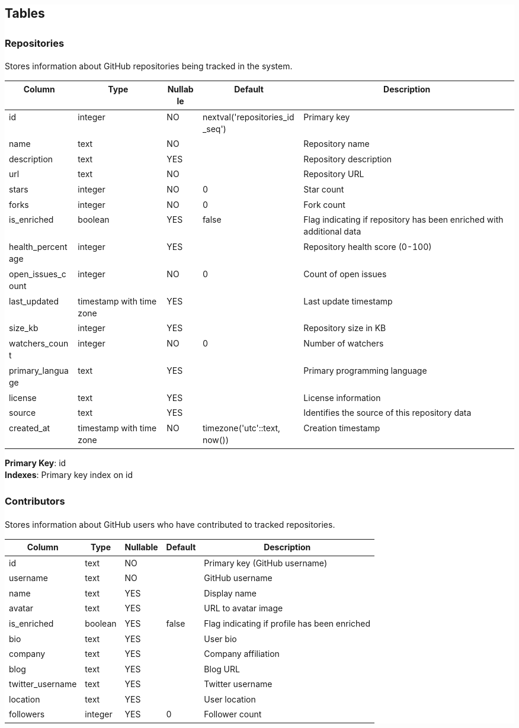 ## Tables

### Repositories

Stores information about GitHub repositories being tracked in the system.

| Column | Type | Nullable | Default | Description |
|--------|------|----------|---------|-------------|
| id | integer | NO | nextval('repositories_id_seq') | Primary key |
| name | text | NO | | Repository name |
| description | text | YES | | Repository description |
| url | text | NO | | Repository URL |
| stars | integer | NO | 0 | Star count |
| forks | integer | NO | 0 | Fork count |
| is_enriched | boolean | YES | false | Flag indicating if repository has been enriched with additional data |
| health_percentage | integer | YES | | Repository health score (0-100) |
| open_issues_count | integer | NO | 0 | Count of open issues |
| last_updated | timestamp with time zone | YES | | Last update timestamp |
| size_kb | integer | YES | | Repository size in KB |
| watchers_count | integer | NO | 0 | Number of watchers |
| primary_language | text | YES | | Primary programming language |
| license | text | YES | | License information |
| source | text | YES | | Identifies the source of this repository data |
| created_at | timestamp with time zone | NO | timezone('utc'::text, now()) | Creation timestamp |

**Primary Key**: id  
**Indexes**: Primary key index on id  

### Contributors

Stores information about GitHub users who have contributed to tracked repositories.

| Column | Type | Nullable | Default | Description |
|--------|------|----------|---------|-------------|
| id | text | NO | | Primary key (GitHub username) |
| username | text | NO | | GitHub username |
| name | text | YES | | Display name |
| avatar | text | YES | | URL to avatar image |
| is_enriched | boolean | YES | false | Flag indicating if profile has been enriched |
| bio | text | YES | | User bio |
| company | text | YES | | Company affiliation |
| blog | text | YES | | Blog URL |
| twitter_username | text | YES | | Twitter username |
| location | text | YES | | User location |
| followers | integer | YES | 0 | Follower count |